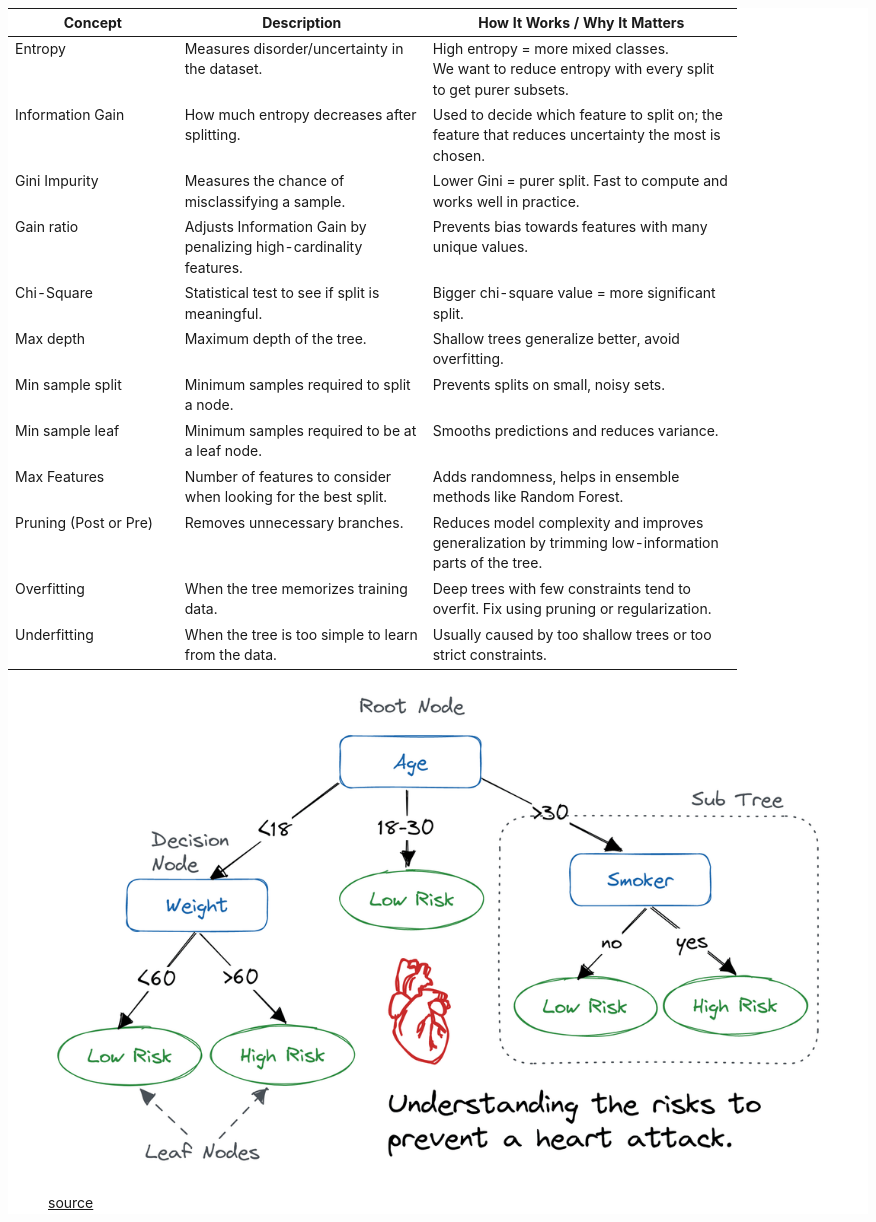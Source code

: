 <table><thead><tr><th width="155.7176513671875">Concept</th><th width="234.02191162109375">Description	</th><th width="297.10406494140625">How It Works / Why It Matters</th></tr></thead><tbody><tr><td>Entropy</td><td>Measures disorder/uncertainty in the dataset. </td><td>High entropy = more mixed classes. <br>We want to reduce entropy with every split to get purer subsets.</td></tr><tr><td>Information Gain</td><td>How much entropy decreases after splitting.</td><td>Used to decide which feature to split on; the feature that reduces uncertainty the most is chosen.</td></tr><tr><td>Gini Impurity</td><td>Measures the chance of misclassifying a sample.</td><td>Lower Gini = purer split. Fast to compute and works well in practice.</td></tr><tr><td>Gain ratio</td><td>Adjusts Information Gain by penalizing high-cardinality features.</td><td>Prevents bias towards features with many unique values.</td></tr><tr><td>Chi-Square</td><td>Statistical test to see if split is meaningful.</td><td>Bigger chi-square value = more significant split.</td></tr><tr><td>Max depth</td><td>Maximum depth of the tree.</td><td>Shallow trees generalize better, avoid overfitting.</td></tr><tr><td>Min sample split</td><td>Minimum samples required to split a node.</td><td>Prevents splits on small, noisy sets.</td></tr><tr><td>Min sample leaf</td><td>Minimum samples required to be at a leaf node.</td><td>Smooths predictions and reduces variance.</td></tr><tr><td>Max Features</td><td>Number of features to consider when looking for the best split.</td><td>Adds randomness, helps in ensemble methods like Random Forest.</td></tr><tr><td>Pruning (Post or Pre)</td><td>Removes unnecessary branches.</td><td>Reduces model complexity and improves generalization by trimming low-information parts of the tree.</td></tr><tr><td>Overfitting</td><td>When the tree memorizes training data.</td><td>Deep trees with few constraints tend to overfit. Fix using pruning or regularization.</td></tr><tr><td>Underfitting</td><td>When the tree is too simple to learn from the data.</td><td>Usually caused by too shallow trees or too strict constraints.</td></tr></tbody></table>

<figure><img src="../../.gitbook/assets/image (5).png" alt=""><figcaption><p><a href="https://www.datacamp.com/tutorial/decision-tree-classification-python">source</a></p></figcaption></figure>
